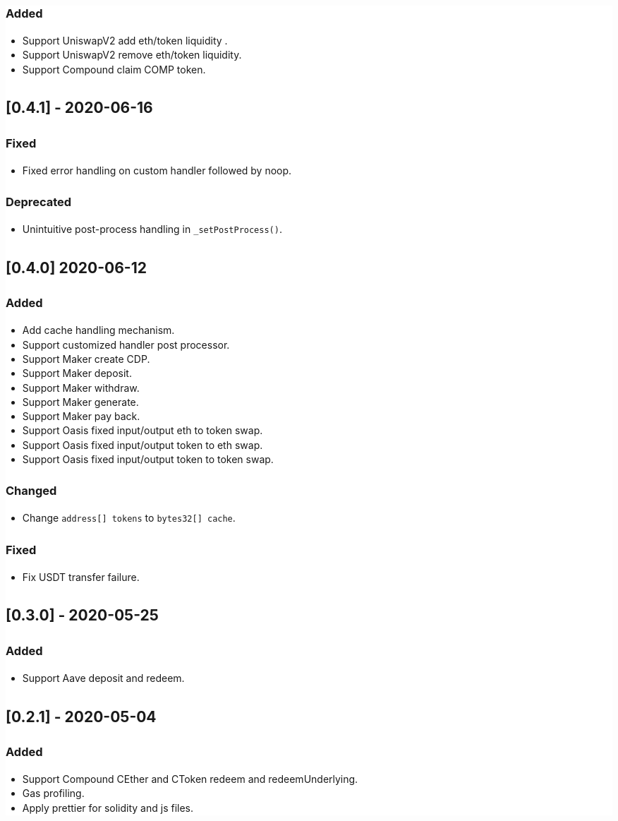 ### Added

- Support UniswapV2 add eth/token liquidity .
- Support UniswapV2 remove eth/token liquidity.
- Support Compound claim COMP token.

## [0.4.1] - 2020-06-16

### Fixed

- Fixed error handling on custom handler followed by noop.

### Deprecated

- Unintuitive post-process handling in `_setPostProcess()`.

## [0.4.0] 2020-06-12

### Added

- Add cache handling mechanism.
- Support customized handler post processor.
- Support Maker create CDP.
- Support Maker deposit.
- Support Maker withdraw.
- Support Maker generate.
- Support Maker pay back.
- Support Oasis fixed input/output eth to token swap.
- Support Oasis fixed input/output token to eth swap.
- Support Oasis fixed input/output token to token swap.

### Changed

- Change `address[] tokens` to `bytes32[] cache`.

### Fixed

- Fix USDT transfer failure.

## [0.3.0] - 2020-05-25

### Added

- Support Aave deposit and redeem.

## [0.2.1] - 2020-05-04

### Added

- Support Compound CEther and CToken redeem and redeemUnderlying.
- Gas profiling.
- Apply prettier for solidity and js files.

